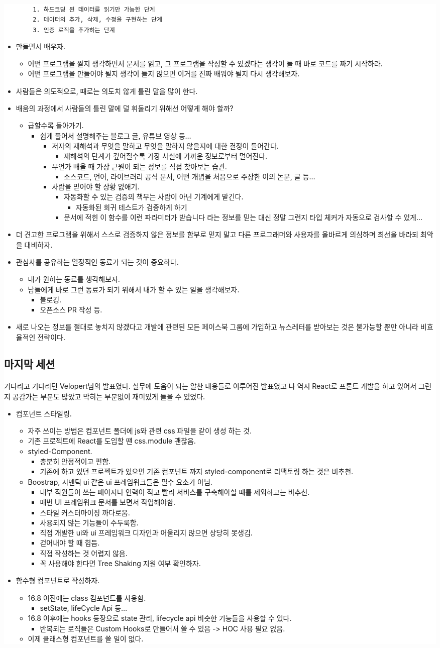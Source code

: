             1. 하드코딩 된 데이터를 읽기만 가능한 단계
            2. 데이터의 추가, 삭제, 수정을 구현하는 단계
            3. 인증 로직을 추가하는 단계
- 만들면서 배우자.
  - 어떤 프로그램을 짤지 생각하면서 문서를 읽고, 그 프로그램을 작성할 수 있겠다는 생각이 들 때 바로 코드를 짜기 시작하라.
  - 어떤 프로그램을 만들어야 될지 생각이 들지 않으면 이거를 진짜 배워야 될지 다시 생각해보자.

- 사람들은 의도적으로, 때로는 의도치 않게 틀린 말을 많이 한다.
- 배움의 과정에서 사람들의 틀린 말에 덜 휘둘리기 위해선 어떻게 해야 할까?
  - 급할수록 돌아가기.
    - 쉽게 풀어서 설명해주는 블로그 글, 유튜브 영상 등…
      - 저자의 재해석과 무엇을 말하고 무엇을 말하지 않을지에 대한 결정이 들어간다.
        - 재해석의 단계가 깊어질수록 가장 사실에 가까운 정보로부터 멀어진다.
      - 무언가 배울 때 가장 근원이 되는 정보를 직접 찾아보는 습관.
        - 소스코드, 언어, 라이브러리 공식 문서, 어떤 개념을 처음으로 주장한 이의 논문, 글 등…
      - 사람을 믿어야 할 상황 없애기.
        - 자동화할 수 있는 검증의 책무는 사람이 아닌 기계에게 맡긴다.
          - 자동화된 회귀 테스트가 검증하게 하기
        - 문서에 적힌 이 함수를 이런 파라미터가 받습니다 라는 정보를 믿는 대신 정말 그런지 타입 체커가 자동으로 검사할 수 있게...
- 더 견고한 프로그램을 위해서 스스로 검증하지 않은 정보를 함부로 믿지 말고 다른 프로그래머와 사용자를 올바르게 의심하며 최선을 바라되 최악을 대비하자.
- 관심사를 공유하는 열정적인 동료가 되는 것이 중요하다.
  - 내가 원하는 동료를 생각해보자.
  - 남들에게 바로 그런 동료가 되기 위해서 내가 할 수 있는 일을 생각해보자.
    - 블로깅.
    - 오픈소스 PR 작성 등.
- 새로 나오는 정보를 절대로 놓치지 않겠다고 개발에 관련된 모든 페이스북 그룹에 가입하고 뉴스레터를 받아보는 것은 불가능할 뿐만 아니라 비효율적인 전략이다.

## 마지막 세션
기다리고 기다리던 Velopert님의 발표였다. 실무에 도움이 되는 알찬 내용들로 이루어진 발표였고 나 역시 React로 프론트 개발을 하고 있어서 그런지 공감가는 부분도 많았고 막히는 부분없이 재미있게 들을 수 있었다.

- 컴포넌트 스타일링.
  - 자주 쓰이는 방법은 컴포넌트 폴더에 js와 관련 css 파일을 같이 생성 하는 것.
  - 기존 프로젝트에 React를 도입할 땐 css.module 괜찮음.
  - styled-Component.
    - 충분히 안정적이고 편함.
    - 기존에 하고 있던 프로젝트가 있으면 기존 컴포넌트 까지 styled-component로 리팩토링 하는 것은 비추천.
  - Boostrap, 시멘틱 ui 같은 ui 프레임워크들은 필수 요소가 아님.
    - 내부 직원들이 쓰는 페이지나 인력이 적고 빨리 서비스를 구축해야할 때를 제외하고는 비추천.
    - 매번 UI 프레임워크 문서를 보면서 작업해야함.
    - 스타일 커스터마이징 까다로움.
    - 사용되지 않는 기능들이 수두룩함.
    - 직접 개발한 ui와 ui 프레임워크 디자인과 어울리지 않으면 상당히 못생김.
    - 걷어내야 할 때 힘듬.
    - 직접 작성하는 것 어렵지 않음.
    - 꼭 사용해야 한다면 Tree Shaking 지원 여부 확인하자.

- 함수형 컴포넌트로 작성하자.
  - 16.8 이전에는 class 컴포넌트를 사용함.
    - setState, lifeCycle Api 등…
  - 16.8 이후에는 hooks 등장으로 state 관리, lifecycle api 비슷한 기능들을 사용할 수 있다.
    - 반복되는 로직들은 Custom Hooks로 만들어서 쓸 수 있음 -> HOC 사용 필요 없음.
  - 이제 클래스형 컴포넌트를 쓸 일이 없다.
